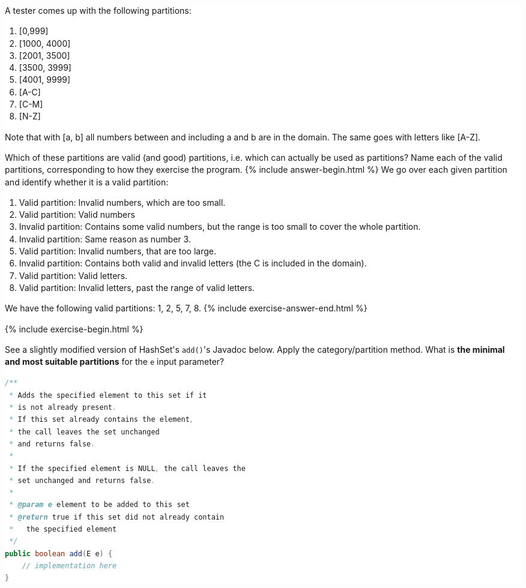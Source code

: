 A tester comes up with the following partitions:

1. [0,999]
2. [1000, 4000]
3. [2001, 3500]
4. [3500, 3999]
5. [4001, 9999]
6. [A-C]
7. [C-M]
8. [N-Z]

Note that with [a, b] all numbers between and including a and b are in the domain.
The same goes with letters like [A-Z].

Which of these partitions are valid (and good) partitions, i.e. which can actually be used as partitions?
Name each of the valid partitions, corresponding to how they exercise the program.
{% include answer-begin.html %}
We go over each given partition and identify whether it is a valid partition:

1. Valid partition: Invalid numbers, which are too small.
2. Valid partition: Valid numbers
3. Invalid partition: Contains some valid numbers, but the range is too small to cover the whole partition.
4. Invalid partition: Same reason as number 3.
5. Valid partition: Invalid numbers, that are too large.
6. Invalid partition: Contains both valid and invalid letters (the C is included in the domain).
7. Valid partition: Valid letters.
8. Valid partition: Invalid letters, past the range of valid letters.

We have the following valid partitions: 1, 2, 5, 7, 8.
{% include exercise-answer-end.html %}







{% include exercise-begin.html %}

See a slightly modified version of HashSet's `add()`'s Javadoc below.
Apply the category/partition method. What is **the minimal and most suitable partitions** for the `e` input parameter? 

```java
/**
 * Adds the specified element to this set if it 
 * is not already present.
 * If this set already contains the element, 
 * the call leaves the set unchanged
 * and returns false.
 *
 * If the specified element is NULL, the call leaves the
 * set unchanged and returns false.
 *
 * @param e element to be added to this set
 * @return true if this set did not already contain 
 *   the specified element
 */
public boolean add(E e) {
    // implementation here
}
```
